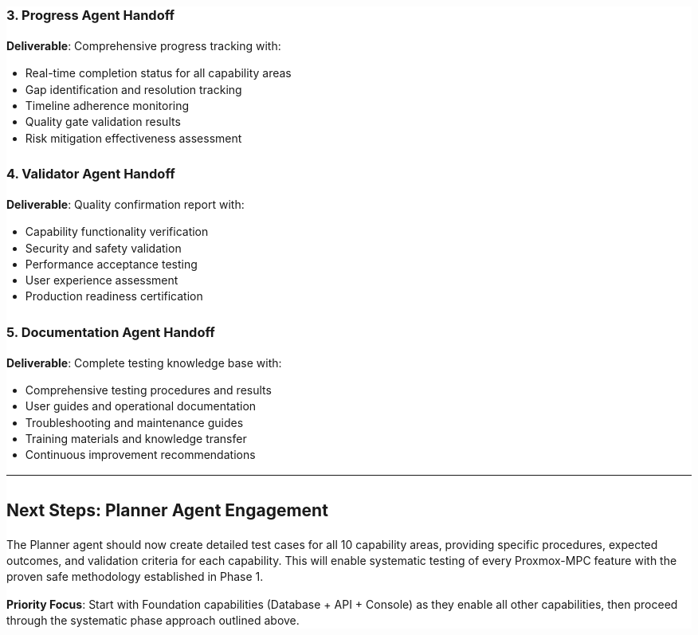 ### 3. Progress Agent Handoff
**Deliverable**: Comprehensive progress tracking with:
- Real-time completion status for all capability areas
- Gap identification and resolution tracking
- Timeline adherence monitoring
- Quality gate validation results
- Risk mitigation effectiveness assessment

### 4. Validator Agent Handoff
**Deliverable**: Quality confirmation report with:
- Capability functionality verification
- Security and safety validation
- Performance acceptance testing
- User experience assessment
- Production readiness certification

### 5. Documentation Agent Handoff
**Deliverable**: Complete testing knowledge base with:
- Comprehensive testing procedures and results
- User guides and operational documentation
- Troubleshooting and maintenance guides
- Training materials and knowledge transfer
- Continuous improvement recommendations

---

## Next Steps: Planner Agent Engagement

The Planner agent should now create detailed test cases for all 10 capability areas, providing specific procedures, expected outcomes, and validation criteria for each capability. This will enable systematic testing of every Proxmox-MPC feature with the proven safe methodology established in Phase 1.

**Priority Focus**: Start with Foundation capabilities (Database + API + Console) as they enable all other capabilities, then proceed through the systematic phase approach outlined above.